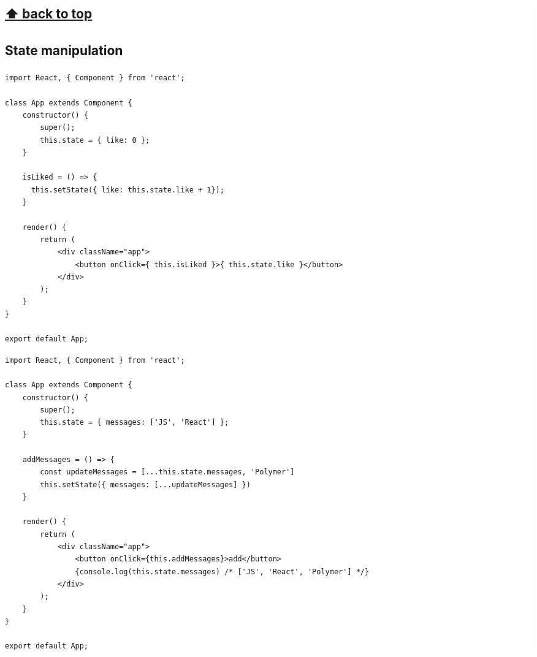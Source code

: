 **[⬆ back to top](#table-of-contents)**
---

## State manipulation

```JS
import React, { Component } from 'react';

class App extends Component {
    constructor() {
        super();
        this.state = { like: 0 };
    } 

    isLiked = () => {
      this.setState({ like: this.state.like + 1});
    }

    render() {
        return (
            <div className="app">
                <button onClick={ this.isLiked }>{ this.state.like }</button>
            </div>
        );
    }
}

export default App;
```

```JS
import React, { Component } from 'react';

class App extends Component {
    constructor() {
        super();
        this.state = { messages: ['JS', 'React'] };
    } 

    addMessages = () => {
        const updateMessages = [...this.state.messages, 'Polymer']
        this.setState({ messages: [...updateMessages] })
    }

    render() {
        return (
            <div className="app">
                <button onClick={this.addMessages}>add</button>
                {console.log(this.state.messages) /* ['JS', 'React', 'Polymer'] */}
            </div>
        );
    }
}

export default App;
```
